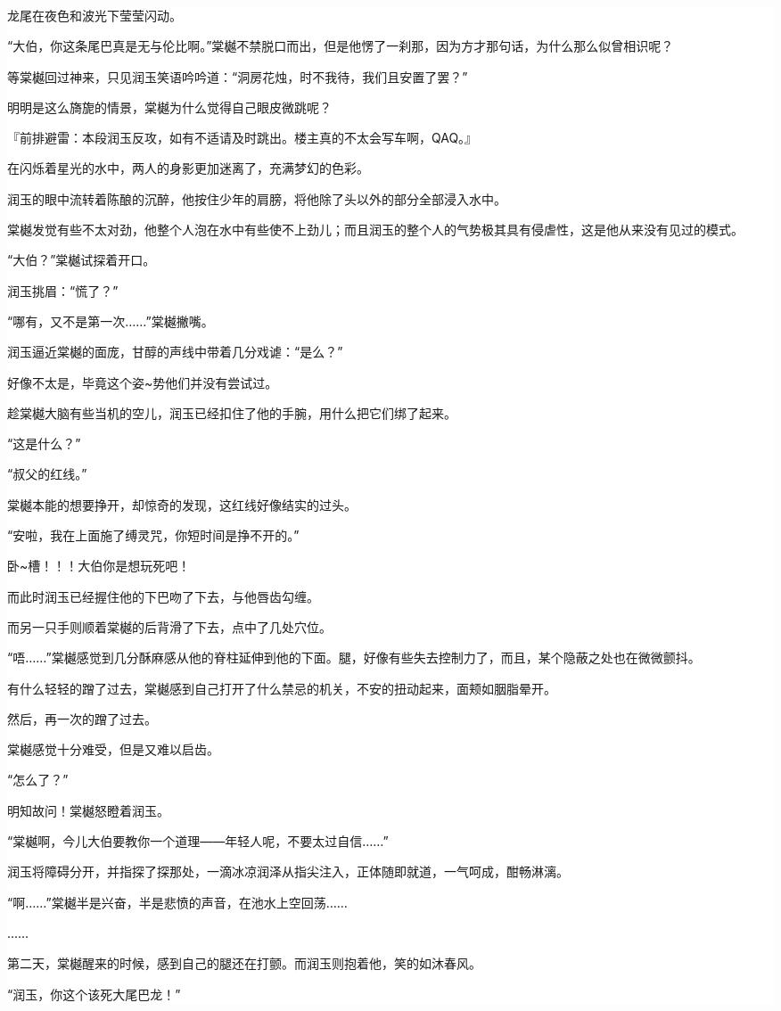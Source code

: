 龙尾在夜色和波光下莹莹闪动。

“大伯，你这条尾巴真是无与伦比啊。”棠樾不禁脱口而出，但是他愣了一刹那，因为方才那句话，为什么那么似曾相识呢？

等棠樾回过神来，只见润玉笑语吟吟道：“洞房花烛，时不我待，我们且安置了罢？”

明明是这么旖旎的情景，棠樾为什么觉得自己眼皮微跳呢？


『前排避雷：本段润玉反攻，如有不适请及时跳出。楼主真的不太会写车啊，QAQ。』

在闪烁着星光的水中，两人的身影更加迷离了，充满梦幻的色彩。

润玉的眼中流转着陈酿的沉醉，他按住少年的肩膀，将他除了头以外的部分全部浸入水中。

棠樾发觉有些不太对劲，他整个人泡在水中有些使不上劲儿；而且润玉的整个人的气势极其具有侵虐性，这是他从来没有见过的模式。

“大伯？”棠樾试探着开口。

润玉挑眉：“慌了？”

“哪有，又不是第一次……”棠樾撇嘴。

润玉逼近棠樾的面庞，甘醇的声线中带着几分戏谑：“是么？”

好像不太是，毕竟这个姿~势他们并没有尝试过。

趁棠樾大脑有些当机的空儿，润玉已经扣住了他的手腕，用什么把它们绑了起来。

“这是什么？”

“叔父的红线。”

棠樾本能的想要挣开，却惊奇的发现，这红线好像结实的过头。

“安啦，我在上面施了缚灵咒，你短时间是挣不开的。”

卧~槽！！！大伯你是想玩死吧！

而此时润玉已经握住他的下巴吻了下去，与他唇齿勾缠。

而另一只手则顺着棠樾的后背滑了下去，点中了几处穴位。

“唔……”棠樾感觉到几分酥麻感从他的脊柱延伸到他的下面。腿，好像有些失去控制力了，而且，某个隐蔽之处也在微微颤抖。

有什么轻轻的蹭了过去，棠樾感到自己打开了什么禁忌的机关，不安的扭动起来，面颊如胭脂晕开。

然后，再一次的蹭了过去。

棠樾感觉十分难受，但是又难以启齿。

“怎么了？”

明知故问！棠樾怒瞪着润玉。

“棠樾啊，今儿大伯要教你一个道理——年轻人呢，不要太过自信……”

润玉将障碍分开，并指探了探那处，一滴冰凉润泽从指尖注入，正体随即就道，一气呵成，酣畅淋漓。

“啊……”棠樾半是兴奋，半是悲愤的声音，在池水上空回荡……

……

第二天，棠樾醒来的时候，感到自己的腿还在打颤。而润玉则抱着他，笑的如沐春风。

“润玉，你这个该死大尾巴龙！”
